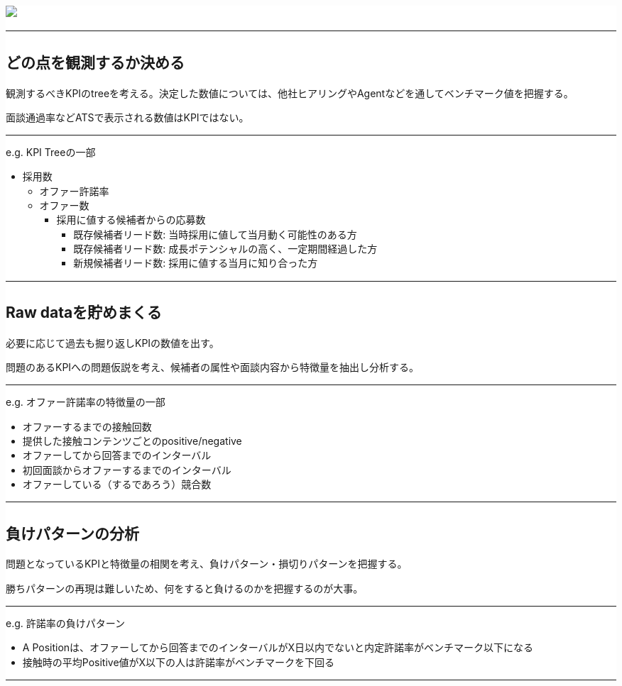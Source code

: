 ![](https://upload.wikimedia.org/wikipedia/commons/thumb/3/3a/OODA.Boyd.svg/2000px-OODA.Boyd.svg.png)

---

## どの点を観測するか決める

観測するべきKPIのtreeを考える。決定した数値については、他社ヒアリングやAgentなどを通してベンチマーク値を把握する。

面談通過率などATSで表示される数値はKPIではない。

---

e.g. KPI Treeの一部

- 採用数
  - オファー許諾率
  - オファー数
    - 採用に値する候補者からの応募数
      - 既存候補者リード数: 当時採用に値して当月動く可能性のある方
      - 既存候補者リード数: 成長ポテンシャルの高く、一定期間経過した方
      - 新規候補者リード数: 採用に値する当月に知り合った方

---

## Raw dataを貯めまくる

必要に応じて過去も掘り返しKPIの数値を出す。

問題のあるKPIへの問題仮説を考え、候補者の属性や面談内容から特徴量を抽出し分析する。

---

e.g. オファー許諾率の特徴量の一部

- オファーするまでの接触回数
- 提供した接触コンテンツごとのpositive/negative
- オファーしてから回答までのインターバル
- 初回面談からオファーするまでのインターバル
- オファーしている（するであろう）競合数

---

## 負けパターンの分析

問題となっているKPIと特徴量の相関を考え、負けパターン・損切りパターンを把握する。

勝ちパターンの再現は難しいため、何をすると負けるのかを把握するのが大事。

---

e.g. 許諾率の負けパターン

- A Positionは、オファーしてから回答までのインターバルがX日以内でないと内定許諾率がベンチマーク以下になる
- 接触時の平均Positive値がX以下の人は許諾率がベンチマークを下回る

---
